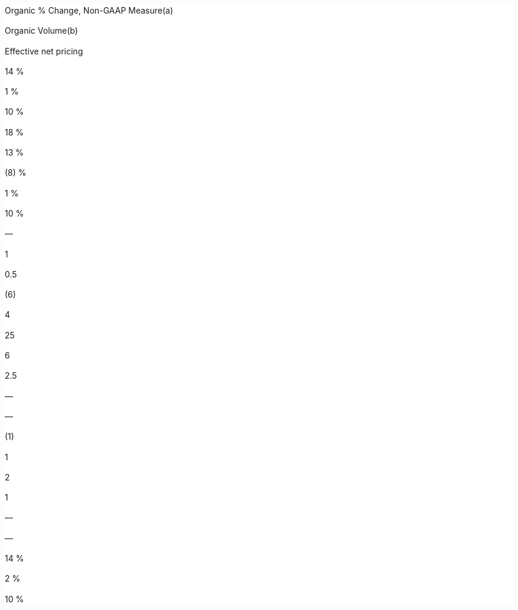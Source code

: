 Organic
% Change,
Non-GAAP
Measure(a)

Organic
Volume(b)

Effective
net pricing

 14 %

 1 %

 10 %

 18 %

 13 %

 (8) %

 1 %

 10 %

 —

 1

 0.5

 (6)

 4

 25

 6

 2.5

 —

 —

 (1)

 1

 2

 1

 —

 —

 14 %

 2 %

 10 %
